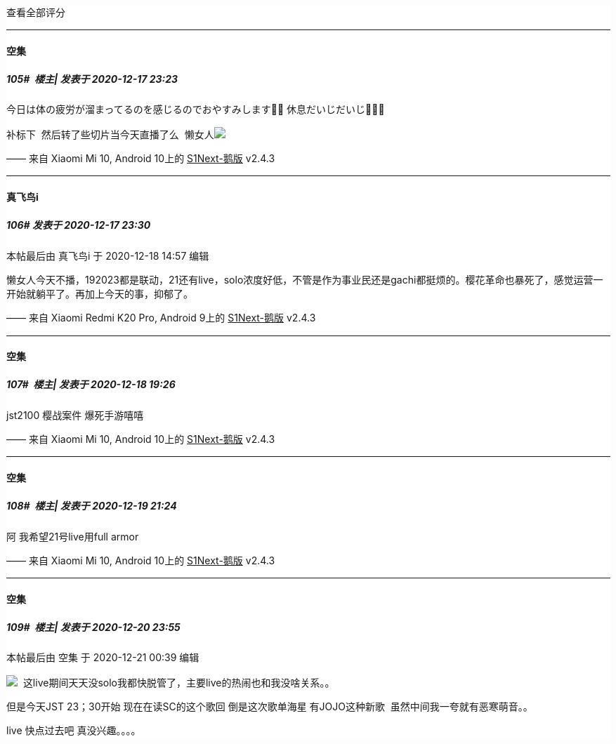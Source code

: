 查看全部评分

*****

####  空集  
##### 105#         楼主| 发表于 2020-12-17 23:23

今日は体の疲労が溜まってるのを感じるのでおやすみします🧸✨
休息だいじだいじ🏴‍☠️💕

补标下  然后转了些切片当今天直播了么  懒女人<img src="https://static.saraba1st.com/image/smiley/face2017/097.png" referrerpolicy="no-referrer">

—— 来自 Xiaomi Mi 10, Android 10上的 [S1Next-鹅版](https://github.com/ykrank/S1-Next/releases) v2.4.3

*****

####  真飞鸟i  
##### 106#       发表于 2020-12-17 23:30

 本帖最后由 真飞鸟i 于 2020-12-18 14:57 编辑 

懒女人今天不播，192023都是联动，21还有live，solo浓度好低，不管是作为事业民还是gachi都挺烦的。樱花革命也暴死了，感觉运营一开始就躺平了。再加上今天的事，抑郁了。

—— 来自 Xiaomi Redmi K20 Pro, Android 9上的 [S1Next-鹅版](https://github.com/ykrank/S1-Next/releases) v2.4.3

*****

####  空集  
##### 107#         楼主| 发表于 2020-12-18 19:26

jst2100 樱战案件 爆死手游嘻嘻

—— 来自 Xiaomi Mi 10, Android 10上的 [S1Next-鹅版](https://github.com/ykrank/S1-Next/releases) v2.4.3

*****

####  空集  
##### 108#         楼主| 发表于 2020-12-19 21:24

阿 我希望21号live用full armor

—— 来自 Xiaomi Mi 10, Android 10上的 [S1Next-鹅版](https://github.com/ykrank/S1-Next/releases) v2.4.3

*****

####  空集  
##### 109#         楼主| 发表于 2020-12-20 23:55

 本帖最后由 空集 于 2020-12-21 00:39 编辑 

<img src="https://static.saraba1st.com/image/smiley/face2017/001.png" referrerpolicy="no-referrer">  这live期间天天没solo我都快脱管了，主要live的热闹也和我没啥关系。。

但是今天JST 23；30开始 现在在读SC的这个歌回 倒是这次歌单海星 有JOJO这种新歌  虽然中间我一夸就有恶寒萌音。。

live 快点过去吧 真没兴趣。。。。 
